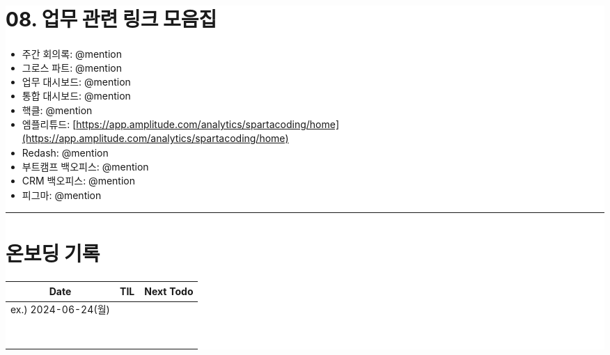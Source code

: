
# 08. 업무 관련 링크 모음집
- 주간 회의록: @mention 
- 그로스 파트: @mention 
- 업무 대시보드: @mention 
- 통합 대시보드: @mention
- 핵클: @mention
- 엠플리튜드: [https://app.amplitude.com/analytics/spartacoding/home](https://app.amplitude.com/analytics/spartacoding/home)
- Redash: @mention
- 부트캠프 백오피스: @mention 
- CRM 백오피스: @mention
- 피그마: @mention

---

# 온보딩 기록
| Date | TIL | Next Todo |
| --- | --- | --- |
| ex.) 2024-06-24(월) |  |  |
|  |  |  |
|  |  |  |
|  |  |  |
|  |  |  |
|  |  |  |
|  |  |  |
|  |  |  |
|  |  |  |
